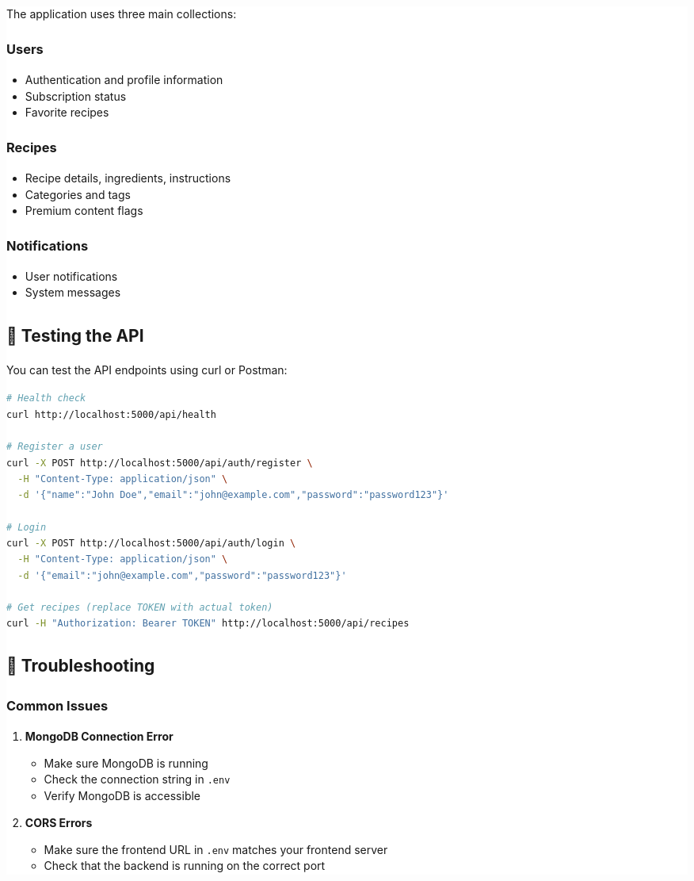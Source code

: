The application uses three main collections:

### Users
- Authentication and profile information
- Subscription status
- Favorite recipes

### Recipes
- Recipe details, ingredients, instructions
- Categories and tags
- Premium content flags

### Notifications
- User notifications
- System messages

## 🧪 Testing the API

You can test the API endpoints using curl or Postman:

```bash
# Health check
curl http://localhost:5000/api/health

# Register a user
curl -X POST http://localhost:5000/api/auth/register \
  -H "Content-Type: application/json" \
  -d '{"name":"John Doe","email":"john@example.com","password":"password123"}'

# Login
curl -X POST http://localhost:5000/api/auth/login \
  -H "Content-Type: application/json" \
  -d '{"email":"john@example.com","password":"password123"}'

# Get recipes (replace TOKEN with actual token)
curl -H "Authorization: Bearer TOKEN" http://localhost:5000/api/recipes
```

## 🚨 Troubleshooting

### Common Issues

1. **MongoDB Connection Error**
   - Make sure MongoDB is running
   - Check the connection string in `.env`
   - Verify MongoDB is accessible

2. **CORS Errors**
   - Make sure the frontend URL in `.env` matches your frontend server
   - Check that the backend is running on the correct port
